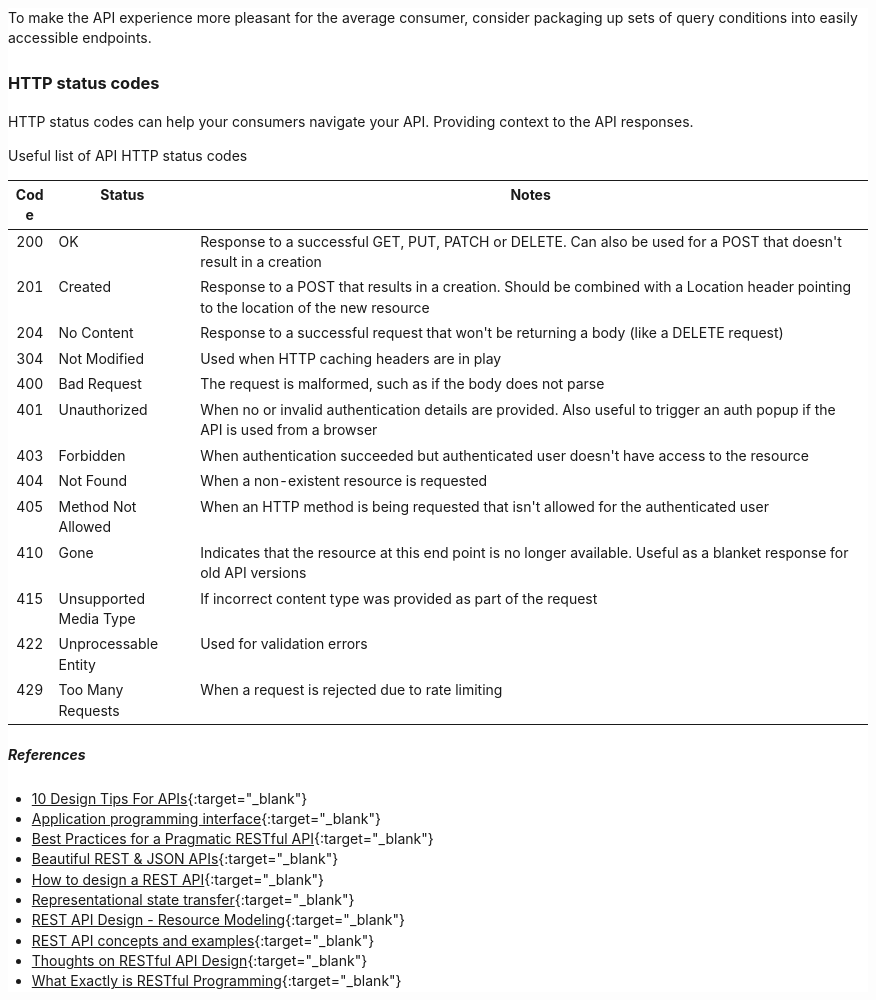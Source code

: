 To make the API experience more pleasant for the average consumer, consider packaging up sets of query conditions into easily accessible endpoints.

### HTTP status codes

HTTP status codes can help your consumers navigate your API. Providing context to the API responses.

Useful list of API HTTP status codes

| Code | Status                 | Notes |
|:----:|------------------------|-------|
| 200  | OK                     | Response to a successful GET, PUT, PATCH or DELETE. Can also be used for a POST that doesn't result in a creation |
| 201  | Created                | Response to a POST that results in a creation. Should be combined with a Location header pointing to the location of the new resource |
| 204  | No Content             | Response to a successful request that won't be returning a body (like a DELETE request)  |
| 304  | Not Modified           | Used when HTTP caching headers are in play |
| 400  | Bad Request            | The request is malformed, such as if the body does not parse |
| 401  | Unauthorized           | When no or invalid authentication details are provided. Also useful to trigger an auth popup if the API is used from a browser |
| 403  | Forbidden              | When authentication succeeded but authenticated user doesn't have access to the resource |
| 404  | Not Found              | When a non-existent resource is requested |
| 405  | Method Not Allowed     | When an HTTP method is being requested that isn't allowed for the authenticated user |
| 410  | Gone                   | Indicates that the resource at this end point is no longer available. Useful as a blanket response for old API versions |
| 415  | Unsupported Media Type | If incorrect content type was provided as part of the request |
| 422  | Unprocessable Entity   | Used for validation errors |
| 429  | Too Many Requests      | When a request is rejected due to rate limiting |

##### References
- [10 Design Tips For APIs](https://phraseapp.com/blog/posts/best-practice-10-design-tips-for-apis/){:target="_blank"}
- [Application programming interface](https://en.wikipedia.org/wiki/Application_programming_interface){:target="_blank"}
- [Best Practices for a Pragmatic RESTful API](http://www.vinaysahni.com/best-practices-for-a-pragmatic-restful-api){:target="_blank"}
- [Beautiful REST & JSON APIs](https://www.youtube.com/watch?v=mZ8_QgJ5mbs){:target="_blank"}
- [How to design a REST API](http://blog.octo.com/en/design-a-rest-api/){:target="_blank"}
- [Representational state transfer](https://en.wikipedia.org/wiki/Representational_state_transfer){:target="_blank"}
- [REST API Design - Resource Modeling](https://www.thoughtworks.com/insights/blog/rest-api-design-resource-modeling){:target="_blank"}
- [REST API concepts and examples](https://www.youtube.com/watch?v=7YcW25PHnAA){:target="_blank"}
- [Thoughts on RESTful API Design](https://restful-api-design.readthedocs.io/en/latest/){:target="_blank"}
- [What Exactly is RESTful Programming](http://stackoverflow.com/questions/671118/what-exactly-is-restful-programming){:target="_blank"}